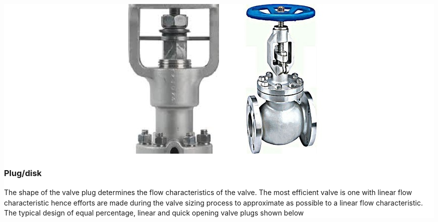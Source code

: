 <center><img src="images/img45.jpg" title="" /><img src="images/img46.jpg" title="" /></center>

### Plug/disk
The shape of the valve plug determines the flow characteristics of the valve. The most efficient valve is one with linear flow characteristic hence efforts are made during the valve sizing process to approximate as possible to a linear flow characteristic. The typical design of equal percentage, linear and quick opening valve plugs shown below
